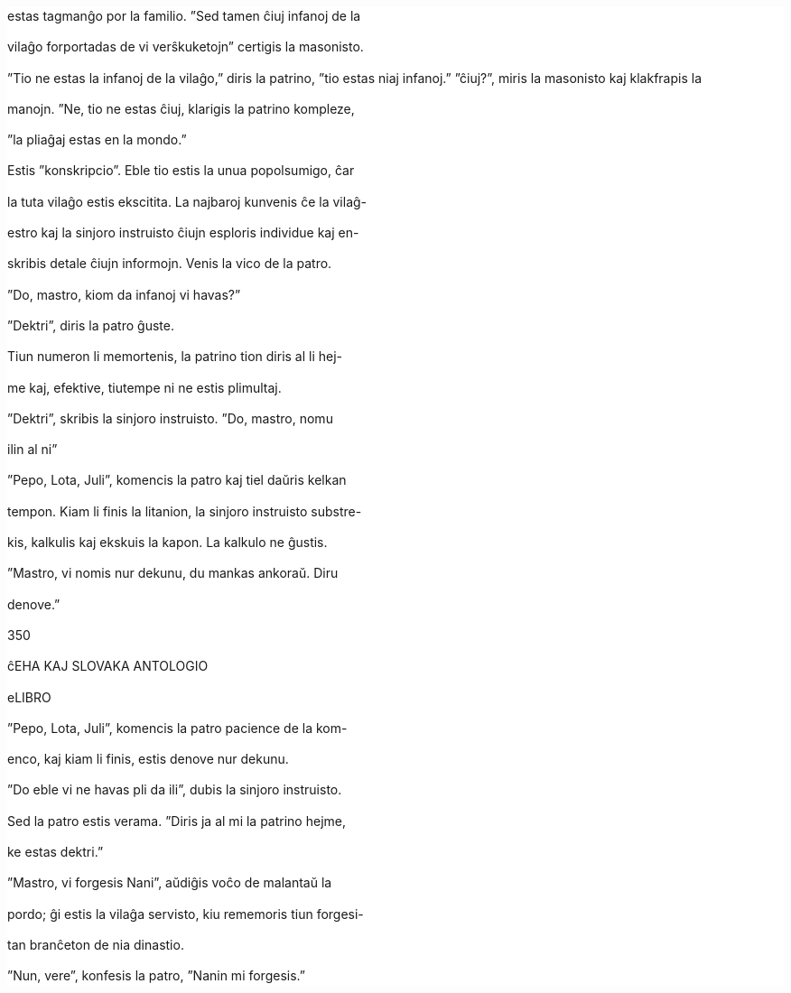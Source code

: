 estas tagmanĝo por la familio. ”Sed tamen ĉiuj infanoj de la

vilaĝo forportadas de vi verŝkuketojn” certigis la masonisto. 

”Tio ne estas la infanoj de la vilaĝo,” diris la patrino, ”tio estas niaj infanoj.” ”ĉiuj?”, miris la masonisto kaj klakfrapis la

manojn. ”Ne, tio ne estas ĉiuj, klarigis la patrino kompleze, 

”la pliaĝaj estas en la mondo.” 

Estis ”konskripcio”. Eble tio estis la unua popolsumigo, ĉar

la tuta vilaĝo estis ekscitita. La najbaroj kunvenis ĉe la vilaĝ-

estro kaj la sinjoro instruisto ĉiujn esploris individue kaj en-

skribis detale ĉiujn informojn. Venis la vico de la patro. 

”Do, mastro, kiom da infanoj vi havas?” 

”Dektri”, diris la patro ĝuste. 

Tiun numeron li memortenis, la patrino tion diris al li hej-

me kaj, efektive, tiutempe ni ne estis plimultaj. 

”Dektri”, skribis la sinjoro instruisto. ”Do, mastro, nomu

ilin al ni” 

”Pepo, Lota, Juli”, komencis la patro kaj tiel daŭris kelkan

tempon. Kiam li finis la litanion, la sinjoro instruisto substre-

kis, kalkulis kaj ekskuis la kapon. La kalkulo ne ĝustis. 

”Mastro, vi nomis nur dekunu, du mankas ankoraŭ. Diru

denove.” 

350

ĉEHA KAJ SLOVAKA ANTOLOGIO

eLIBRO

”Pepo, Lota, Juli”, komencis la patro pacience de la kom-

enco, kaj kiam li finis, estis denove nur dekunu. 

”Do eble vi ne havas pli da ili”, dubis la sinjoro instruisto. 

Sed la patro estis verama. ”Diris ja al mi la patrino hejme, 

ke estas dektri.” 

”Mastro, vi forgesis Nani”, aŭdiĝis voĉo de malantaŭ la

pordo; ĝi estis la vilaĝa servisto, kiu rememoris tiun forgesi-

tan branĉeton de nia dinastio. 

”Nun, vere”, konfesis la patro, ”Nanin mi forgesis.” 

